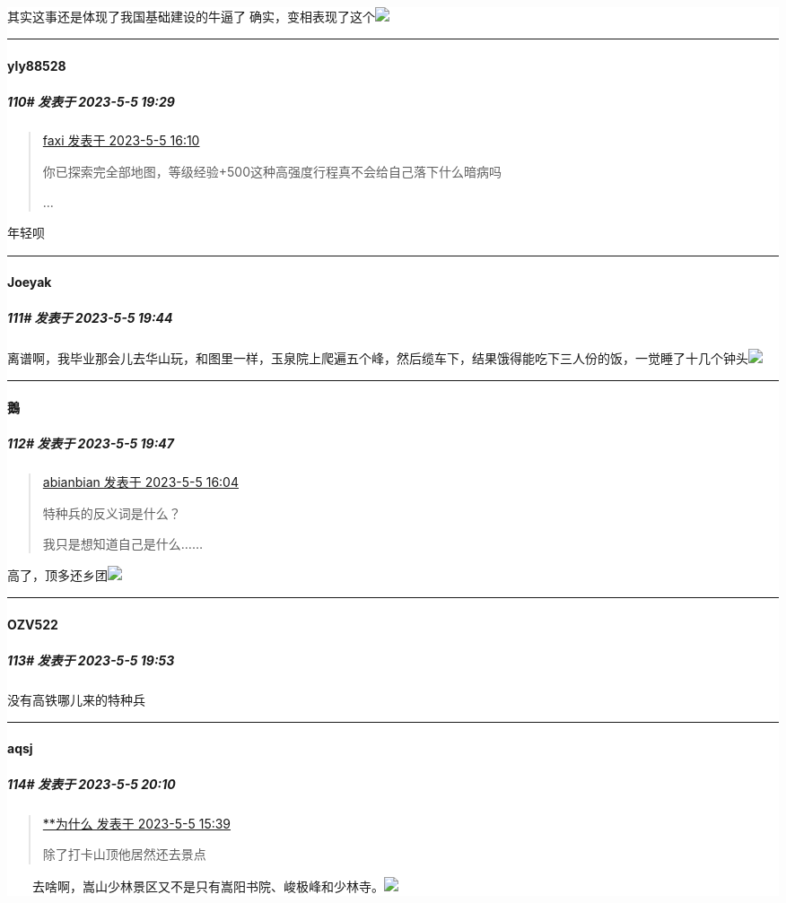 其实这事还是体现了我国基础建设的牛逼了</blockquote>
确实，变相表现了这个<img src="https://static.saraba1st.com/image/smiley/face2017/053.png" referrerpolicy="no-referrer">

*****

####  yly88528  
##### 110#       发表于 2023-5-5 19:29

<blockquote><a href="httphttps://bbs.saraba1st.com/2b/forum.php?mod=redirect&amp;goto=findpost&amp;pid=60732656&amp;ptid=2133230" target="_blank">faxi 发表于 2023-5-5 16:10</a>

你已探索完全部地图，等级经验+500这种高强度行程真不会给自己落下什么暗病吗

 ...</blockquote>
年轻呗


*****

####  Joeyak  
##### 111#       发表于 2023-5-5 19:44

离谱啊，我毕业那会儿去华山玩，和图里一样，玉泉院上爬遍五个峰，然后缆车下，结果饿得能吃下三人份的饭，一觉睡了十几个钟头<img src="https://static.saraba1st.com/image/smiley/face2017/152.png" referrerpolicy="no-referrer">

*****

####  鵝  
##### 112#       发表于 2023-5-5 19:47

<blockquote><a href="httphttps://bbs.saraba1st.com/2b/forum.php?mod=redirect&amp;goto=findpost&amp;pid=60732562&amp;ptid=2133230" target="_blank">abianbian 发表于 2023-5-5 16:04</a>

特种兵的反义词是什么？

我只是想知道自己是什么……</blockquote>
高了，顶多还乡团<img src="https://static.saraba1st.com/image/smiley/face2017/067.png" referrerpolicy="no-referrer">

*****

####  OZV522  
##### 113#       发表于 2023-5-5 19:53

没有高铁哪儿来的特种兵


*****

####  aqsj  
##### 114#       发表于 2023-5-5 20:10

<blockquote><a href="httphttps://bbs.saraba1st.com/2b/forum.php?mod=redirect&amp;goto=findpost&amp;pid=60732223&amp;ptid=2133230" target="_blank">**为什么 发表于 2023-5-5 15:39</a>

除了打卡山顶他居然还去景点</blockquote>　　去啥啊，嵩山少林景区又不是只有嵩阳书院、峻极峰和少林寺。<img src="https://static.saraba1st.com/image/smiley/face2017/068.png" referrerpolicy="no-referrer">
